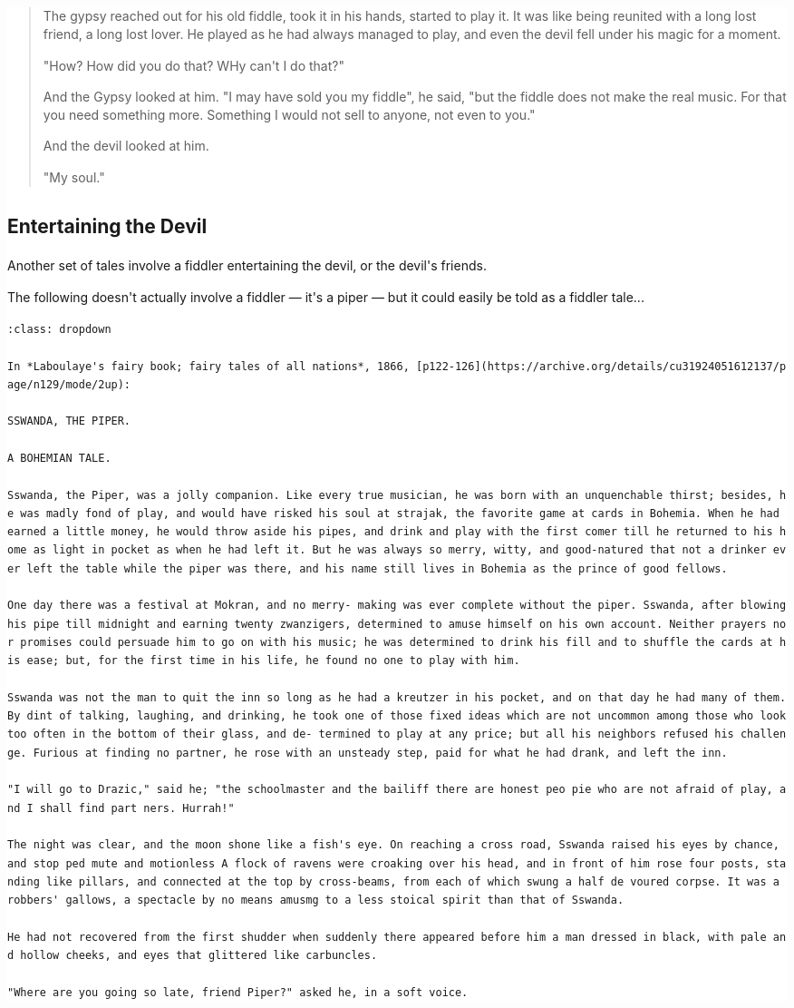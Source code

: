 > The gypsy reached out for his old fiddle, took it in his hands, started to play it. It was like being reunited with a long lost friend, a long lost lover. He played as he had always managed to play, and even the devil fell under his magic for a moment.
>
> "How? How did you do that? WHy can't I do that?"
>
> And the Gypsy looked at him. "I may have sold you my fiddle", he said, "but the fiddle does not make the real music. For that you need something more. Something I would not sell to anyone, not even to you."
>
> And the devil looked at him.
>
> "My soul."


## Entertaining the Devil

Another set of tales involve a fiddler entertaining the devil, or the devil's friends.

The following doesn't actually involve a fiddler — it's a piper — but it could easily be told as a fiddler tale...

```{admonition} *SSWANDA, THE PIPER*, Laboulaye's fairy book, 1866
:class: dropdown

In *Laboulaye's fairy book; fairy tales of all nations*, 1866, [p122-126](https://archive.org/details/cu31924051612137/page/n129/mode/2up):

SSWANDA, THE PIPER.

A BOHEMIAN TALE.

Sswanda, the Piper, was a jolly companion. Like every true musician, he was born with an unquenchable thirst; besides, he was madly fond of play, and would have risked his soul at strajak, the favorite game at cards in Bohemia. When he had earned a little money, he would throw aside his pipes, and drink and play with the first comer till he returned to his home as light in pocket as when he had left it. But he was always so merry, witty, and good-natured that not a drinker ever left the table while the piper was there, and his name still lives in Bohemia as the prince of good fellows.

One day there was a festival at Mokran, and no merry- making was ever complete without the piper. Sswanda, after blowing his pipe till midnight and earning twenty zwanzigers, determined to amuse himself on his own account. Neither prayers nor promises could persuade him to go on with his music; he was determined to drink his fill and to shuffle the cards at his ease; but, for the first time in his life, he found no one to play with him.

Sswanda was not the man to quit the inn so long as he had a kreutzer in his pocket, and on that day he had many of them. By dint of talking, laughing, and drinking, he took one of those fixed ideas which are not uncommon among those who look too often in the bottom of their glass, and de- termined to play at any price; but all his neighbors refused his challenge. Furious at finding no partner, he rose with an unsteady step, paid for what he had drank, and left the inn.

"I will go to Drazic," said he; "the schoolmaster and the bailiff there are honest peo pie who are not afraid of play, and I shall find part ners. Hurrah!"

The night was clear, and the moon shone like a fish's eye. On reaching a cross road, Sswanda raised his eyes by chance, and stop ped mute and motionless A flock of ravens were croaking over his head, and in front of him rose four posts, standing like pillars, and connected at the top by cross-beams, from each of which swung a half de voured corpse. It was a robbers' gallows, a spectacle by no means amusmg to a less stoical spirit than that of Sswanda.

He had not recovered from the first shudder when suddenly there appeared before him a man dressed in black, with pale and hollow cheeks, and eyes that glittered like carbuncles.

"Where are you going so late, friend Piper?" asked he, in a soft voice.

```